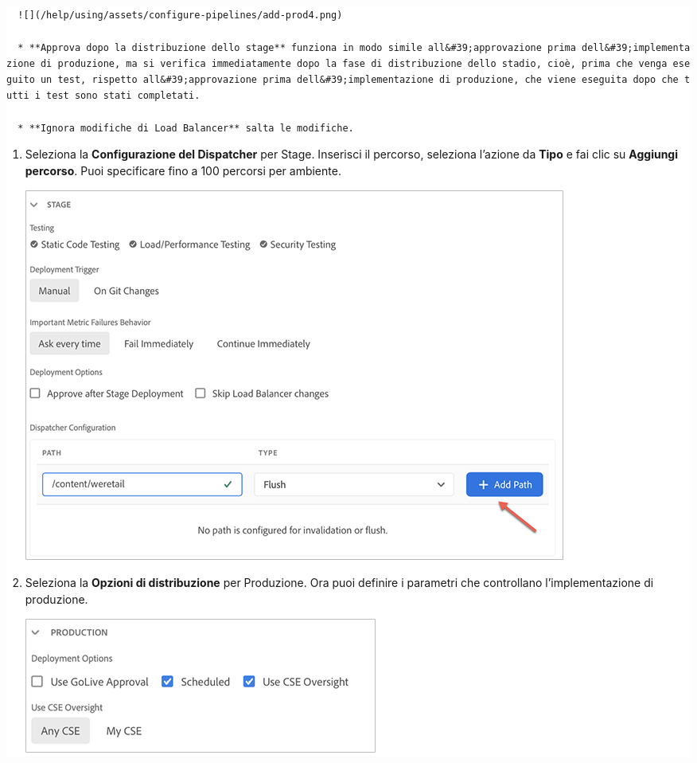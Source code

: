       ![](/help/using/assets/configure-pipelines/add-prod4.png)

      * **Approva dopo la distribuzione dello stage** funziona in modo simile all&#39;approvazione prima dell&#39;implementazione di produzione, ma si verifica immediatamente dopo la fase di distribuzione dello stadio, cioè, prima che venga eseguito un test, rispetto all&#39;approvazione prima dell&#39;implementazione di produzione, che viene eseguita dopo che tutti i test sono stati completati.

      * **Ignora modifiche di Load Balancer** salta le modifiche.
   1. Seleziona la **Configurazione del Dispatcher** per Stage. Inserisci il percorso, seleziona l’azione da **Tipo** e fai clic su **Aggiungi percorso**. Puoi specificare fino a 100 percorsi per ambiente.

      ![](/help/using/assets/configure-pipelines/dispatcher-stage.png)

   1. Seleziona la **Opzioni di distribuzione** per Produzione. Ora puoi definire i parametri che controllano l’implementazione di produzione.

      ![](/help/using/assets/configure-pipelines/prod-deploymentoptions.png)
